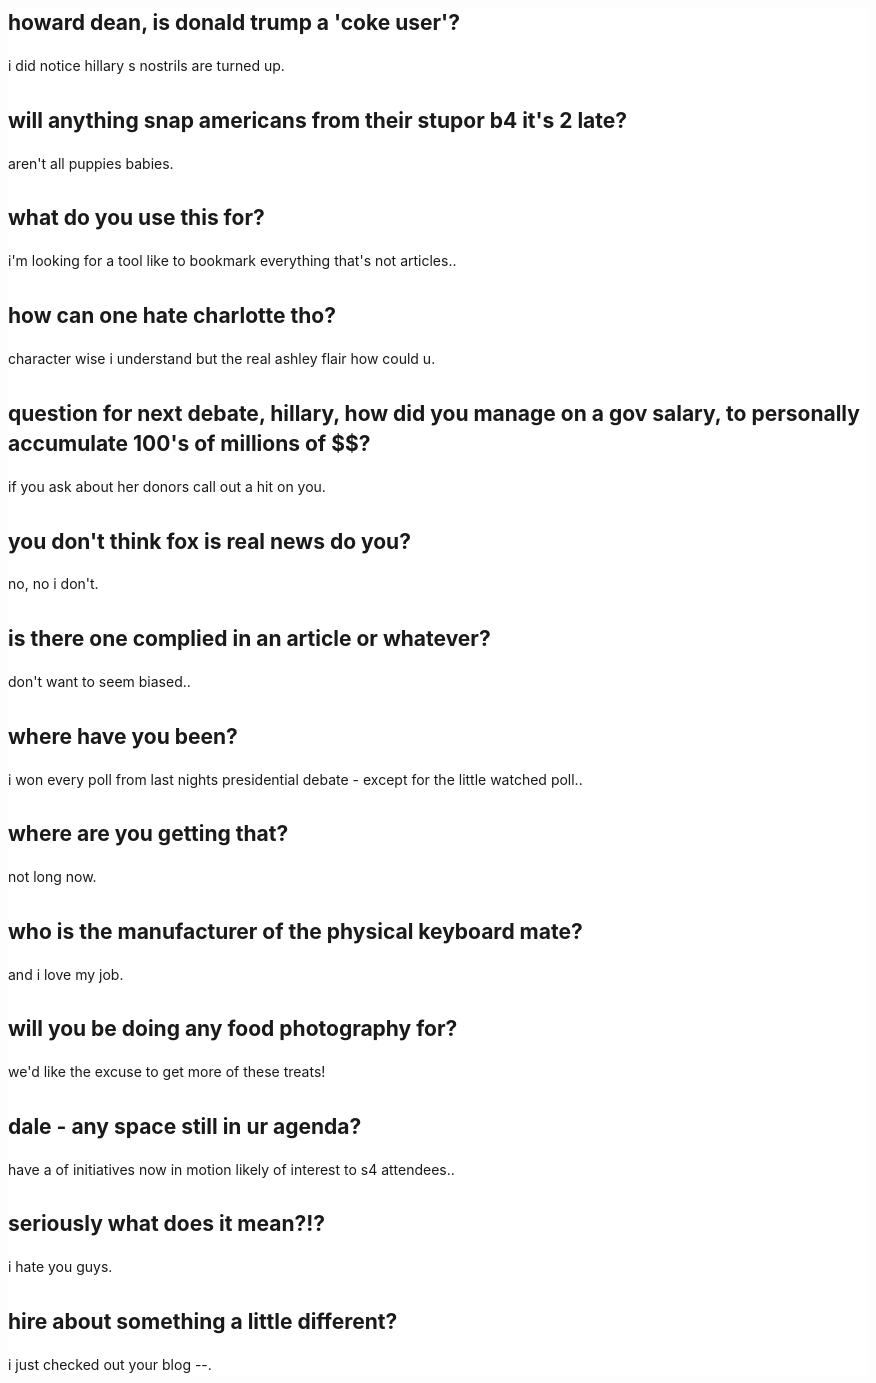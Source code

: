 ## howard dean, is donald trump a 'coke user'?
i did notice hillary s nostrils are turned up.

## will anything snap americans from their stupor b4 it's 2 late?
aren't all puppies babies.

## what do you use this for?
i'm looking for a tool like to bookmark everything that's not articles..

## how can one hate charlotte tho?
character wise i understand but the real ashley flair how could u.

## question for next debate, hillary, how did you manage on a gov salary, to personally accumulate 100's of millions of $$?
if you ask about her donors call out a hit on you.

## you don't think fox is real news do you?
no, no i don't.

## is there one complied in an article or whatever?
don't want to seem biased..

## where have you been?
i won every poll from last nights presidential debate - except for the little watched poll..

## where are you getting that?
not long now.

## who is the manufacturer of the physical keyboard mate?
and i love my job.

## will you be doing any food photography for?
we'd like the excuse to get more of these treats!

## dale - any space still in ur agenda?
have a of initiatives now in motion likely of interest to s4 attendees..

## seriously what does it mean?!?
i hate you guys.

## hire about something a little different?
i just checked out your blog --.
